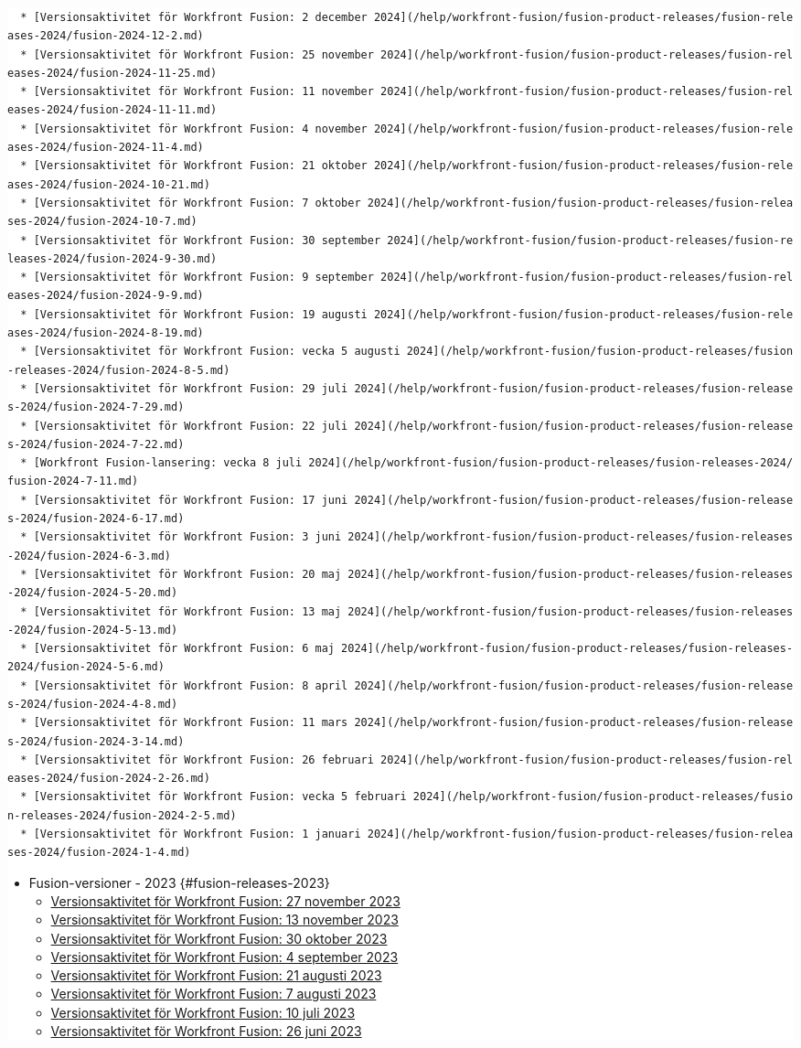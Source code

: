       * [Versionsaktivitet för Workfront Fusion: 2 december 2024](/help/workfront-fusion/fusion-product-releases/fusion-releases-2024/fusion-2024-12-2.md)
      * [Versionsaktivitet för Workfront Fusion: 25 november 2024](/help/workfront-fusion/fusion-product-releases/fusion-releases-2024/fusion-2024-11-25.md)
      * [Versionsaktivitet för Workfront Fusion: 11 november 2024](/help/workfront-fusion/fusion-product-releases/fusion-releases-2024/fusion-2024-11-11.md)
      * [Versionsaktivitet för Workfront Fusion: 4 november 2024](/help/workfront-fusion/fusion-product-releases/fusion-releases-2024/fusion-2024-11-4.md)
      * [Versionsaktivitet för Workfront Fusion: 21 oktober 2024](/help/workfront-fusion/fusion-product-releases/fusion-releases-2024/fusion-2024-10-21.md)
      * [Versionsaktivitet för Workfront Fusion: 7 oktober 2024](/help/workfront-fusion/fusion-product-releases/fusion-releases-2024/fusion-2024-10-7.md)
      * [Versionsaktivitet för Workfront Fusion: 30 september 2024](/help/workfront-fusion/fusion-product-releases/fusion-releases-2024/fusion-2024-9-30.md)
      * [Versionsaktivitet för Workfront Fusion: 9 september 2024](/help/workfront-fusion/fusion-product-releases/fusion-releases-2024/fusion-2024-9-9.md)
      * [Versionsaktivitet för Workfront Fusion: 19 augusti 2024](/help/workfront-fusion/fusion-product-releases/fusion-releases-2024/fusion-2024-8-19.md)
      * [Versionsaktivitet för Workfront Fusion: vecka 5 augusti 2024](/help/workfront-fusion/fusion-product-releases/fusion-releases-2024/fusion-2024-8-5.md)
      * [Versionsaktivitet för Workfront Fusion: 29 juli 2024](/help/workfront-fusion/fusion-product-releases/fusion-releases-2024/fusion-2024-7-29.md)
      * [Versionsaktivitet för Workfront Fusion: 22 juli 2024](/help/workfront-fusion/fusion-product-releases/fusion-releases-2024/fusion-2024-7-22.md)
      * [Workfront Fusion-lansering: vecka 8 juli 2024](/help/workfront-fusion/fusion-product-releases/fusion-releases-2024/fusion-2024-7-11.md)
      * [Versionsaktivitet för Workfront Fusion: 17 juni 2024](/help/workfront-fusion/fusion-product-releases/fusion-releases-2024/fusion-2024-6-17.md)
      * [Versionsaktivitet för Workfront Fusion: 3 juni 2024](/help/workfront-fusion/fusion-product-releases/fusion-releases-2024/fusion-2024-6-3.md)
      * [Versionsaktivitet för Workfront Fusion: 20 maj 2024](/help/workfront-fusion/fusion-product-releases/fusion-releases-2024/fusion-2024-5-20.md)
      * [Versionsaktivitet för Workfront Fusion: 13 maj 2024](/help/workfront-fusion/fusion-product-releases/fusion-releases-2024/fusion-2024-5-13.md)
      * [Versionsaktivitet för Workfront Fusion: 6 maj 2024](/help/workfront-fusion/fusion-product-releases/fusion-releases-2024/fusion-2024-5-6.md)
      * [Versionsaktivitet för Workfront Fusion: 8 april 2024](/help/workfront-fusion/fusion-product-releases/fusion-releases-2024/fusion-2024-4-8.md)
      * [Versionsaktivitet för Workfront Fusion: 11 mars 2024](/help/workfront-fusion/fusion-product-releases/fusion-releases-2024/fusion-2024-3-14.md)
      * [Versionsaktivitet för Workfront Fusion: 26 februari 2024](/help/workfront-fusion/fusion-product-releases/fusion-releases-2024/fusion-2024-2-26.md)
      * [Versionsaktivitet för Workfront Fusion: vecka 5 februari 2024](/help/workfront-fusion/fusion-product-releases/fusion-releases-2024/fusion-2024-2-5.md)
      * [Versionsaktivitet för Workfront Fusion: 1 januari 2024](/help/workfront-fusion/fusion-product-releases/fusion-releases-2024/fusion-2024-1-4.md)
   * Fusion-versioner - 2023 {#fusion-releases-2023}
      * [Versionsaktivitet för Workfront Fusion: 27 november 2023](/help/workfront-fusion/fusion-product-releases/fusion-releases-2023/fusion-2023-11-30.md)
      * [Versionsaktivitet för Workfront Fusion: 13 november 2023](/help/workfront-fusion/fusion-product-releases/fusion-releases-2023/fusion-2023-11-14.md)
      * [Versionsaktivitet för Workfront Fusion: 30 oktober 2023](/help/workfront-fusion/fusion-product-releases/fusion-releases-2023/fusion-2023-10-26.md)
      * [Versionsaktivitet för Workfront Fusion: 4 september 2023](/help/workfront-fusion/fusion-product-releases/fusion-releases-2023/fusion-2023-9-1.md)
      * [Versionsaktivitet för Workfront Fusion: 21 augusti 2023](/help/workfront-fusion/fusion-product-releases/fusion-releases-2023/fusion-2023-8-21.md)
      * [Versionsaktivitet för Workfront Fusion: 7 augusti 2023](/help/workfront-fusion/fusion-product-releases/fusion-releases-2023/fusion-2023-8-7.md)
      * [Versionsaktivitet för Workfront Fusion: 10 juli 2023](/help/workfront-fusion/fusion-product-releases/fusion-releases-2023/fusion-2023-7-10.md)
      * [Versionsaktivitet för Workfront Fusion: 26 juni 2023](/help/workfront-fusion/fusion-product-releases/fusion-releases-2023/fusion-2023-6-29.md)